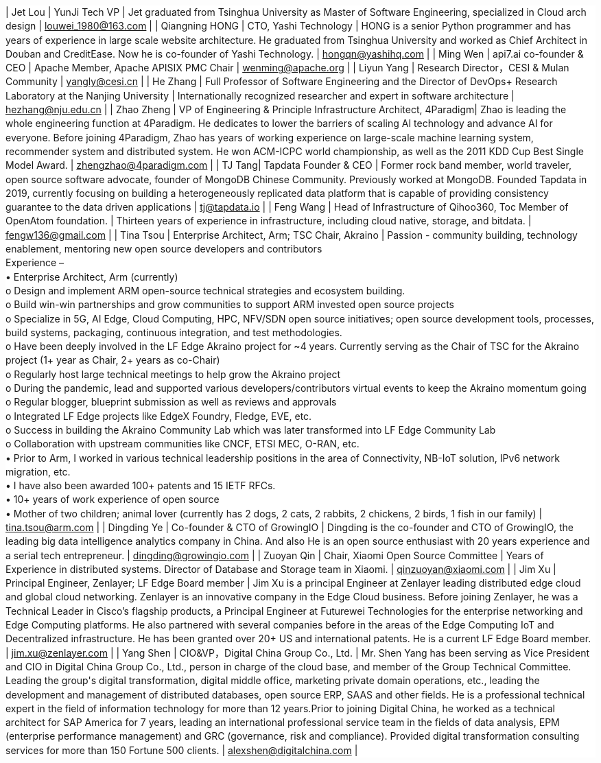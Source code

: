 | Jet Lou | YunJi Tech VP | Jet graduated from Tsinghua University as Master of Software Engineering, specialized in Cloud arch design  | louwei_1980@163.com |
| Qiangning HONG | CTO, Yashi Technology | HONG is a senior Python programmer and has years of experience in large scale website architecture. He graduated from Tsinghua University and worked as Chief Architect in Douban and CreditEase. Now he is co-founder of Yashi Technology. | hongqn@yashihq.com |
| Ming Wen | api7.ai co-founder & CEO | Apache Member, Apache APISIX PMC Chair | wenming@apache.org |
| Liyun Yang | Research Director，CESI & Mulan Community | yangly@cesi.cn |
| He Zhang | Full Professor of Software Engineering and the Director of DevOps+ Research Laboratory at the Nanjing University | Internationally recognized researcher and expert in software architecture | hezhang@nju.edu.cn |
| Zhao Zheng | VP of Engineering & Principle Infrastructure Architect, 4Paradigm| Zhao is leading the whole engineering function at 4Paradigm. He dedicates to lower the barriers of scaling AI technology and advance AI for everyone. Before joining 4Paradigm, Zhao has years of working experience on large-scale machine learning system, recommender system and distributed system. He won ACM-ICPC world championship, as well as the 2011 KDD Cup Best Single Model Award. | zhengzhao@4paradigm.com |
| TJ Tang| Tapdata Founder & CEO | Former rock band member, world traveler, open source software advocate, founder of MongoDB Chinese Community. Previously worked at MongoDB. Founded Tapdata in 2019, currently focusing on building a heterogeneously replicated data platform that is capable of providing consistency guarantee to the data driven applications  | tj@tapdata.io |
| Feng Wang | Head of Infrastructure of Qihoo360, Toc Member of OpenAtom foundation. | Thirteen years of experience in infrastructure, including cloud native, storage, and bitdata. | fengw136@gmail.com |
| Tina Tsou | Enterprise Architect, Arm; TSC Chair, Akraino | Passion - community building, technology enablement, mentoring new open source developers and contributors<br>Experience –<br>•	Enterprise Architect, Arm (currently)<br>o	Design and implement ARM open-source technical strategies and ecosystem building. <br>o	Build win-win partnerships and grow communities to support ARM invested open source projects<br>o	Specialize in 5G, AI Edge, Cloud Computing, HPC, NFV/SDN open source initiatives; open source development tools, processes, build systems, packaging, continuous integration, and test methodologies.<br>o	Have been deeply involved in the LF Edge Akraino project for ~4 years. Currently serving as the Chair of TSC for the Akraino project (1+ year as Chair, 2+ years as co-Chair)<br>o	Regularly host large technical meetings to help grow the Akraino project <br>o	During the pandemic, lead and supported various developers/contributors virtual events to keep the Akraino momentum going<br>o	Regular blogger, blueprint submission as well as reviews and approvals  <br>o	Integrated LF Edge projects like EdgeX Foundry, Fledge, EVE, etc.<br>o	Success in building the Akraino Community Lab which was later transformed into LF Edge Community Lab<br>o	Collaboration with upstream communities like CNCF, ETSI MEC, O-RAN, etc.<br>•	Prior to Arm, I worked in various technical leadership positions in the area of Connectivity, NB-IoT solution, IPv6 network migration, etc.<br>•	I have also been awarded 100+ patents and 15 IETF RFCs. <br>•	10+ years of work experience of open source<br>•	Mother of two children; animal lover (currently has 2 dogs, 2 cats, 2 rabbits, 2 chickens, 2 birds, 1 fish in our family) | tina.tsou@arm.com |
| Dingding Ye | Co-founder & CTO of GrowingIO | Dingding is the co-founder and CTO of GrowingIO, the leading big data intelligence analytics company in China. And also He is an open source enthusiast with 20 years experience and a serial tech entrepreneur.  | dingding@growingio.com |
| Zuoyan Qin | Chair, Xiaomi Open Source Committee | Years of Experience in distributed systems. Director of Database and Storage team in Xiaomi. | qinzuoyan@xiaomi.com |
| Jim Xu | Principal Engineer, Zenlayer; LF Edge Board member | Jim Xu is a principal Engineer at Zenlayer leading distributed edge cloud and global cloud networking. Zenlayer is an innovative company in the Edge Cloud business. Before joining Zenlayer, he was a Technical Leader in Cisco’s flagship products, a Principal Engineer at Futurewei Technologies for the enterprise networking and Edge Computing platforms. He also partnered with several companies before in the areas of the Edge Computing IoT and Decentralized infrastructure. He has been granted over 20+ US and international patents. He is a current LF Edge Board member. | jim.xu@zenlayer.com |
| Yang Shen | CIO&VP，Digital China Group Co., Ltd. | Mr. Shen Yang has been serving as Vice President and CIO in Digital China Group Co., Ltd., person in charge of the cloud base, and member of the Group Technical Committee. Leading the group's digital transformation, digital middle office, marketing private domain operations, etc., leading the development and management of distributed databases, open source ERP, SAAS and other fields. He is a professional technical expert in the field of information technology for more than 12 years.Prior to joining Digital China, he worked as a technical architect for SAP America for 7 years, leading an international professional service team in the fields of data analysis, EPM (enterprise performance management) and GRC (governance, risk and compliance). Provided digital transformation consulting services for more than 150 Fortune 500 clients. | alexshen@digitalchina.com |

